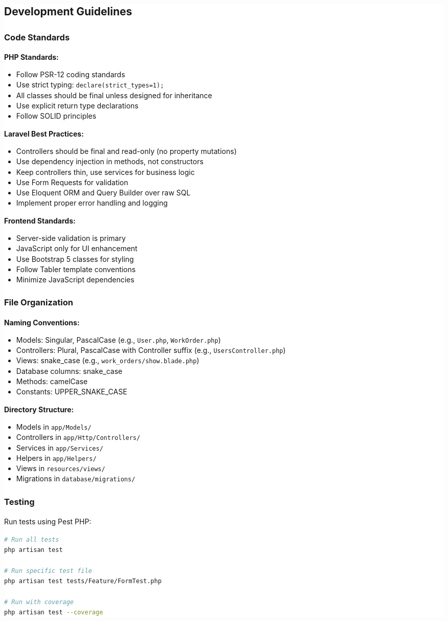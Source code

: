 ## Development Guidelines

### Code Standards

**PHP Standards:**
- Follow PSR-12 coding standards
- Use strict typing: `declare(strict_types=1);`
- All classes should be final unless designed for inheritance
- Use explicit return type declarations
- Follow SOLID principles

**Laravel Best Practices:**
- Controllers should be final and read-only (no property mutations)
- Use dependency injection in methods, not constructors
- Keep controllers thin, use services for business logic
- Use Form Requests for validation
- Use Eloquent ORM and Query Builder over raw SQL
- Implement proper error handling and logging

**Frontend Standards:**
- Server-side validation is primary
- JavaScript only for UI enhancement
- Use Bootstrap 5 classes for styling
- Follow Tabler template conventions
- Minimize JavaScript dependencies

### File Organization

**Naming Conventions:**
- Models: Singular, PascalCase (e.g., `User.php`, `WorkOrder.php`)
- Controllers: Plural, PascalCase with Controller suffix (e.g., `UsersController.php`)
- Views: snake_case (e.g., `work_orders/show.blade.php`)
- Database columns: snake_case
- Methods: camelCase
- Constants: UPPER_SNAKE_CASE

**Directory Structure:**
- Models in `app/Models/`
- Controllers in `app/Http/Controllers/`
- Services in `app/Services/`
- Helpers in `app/Helpers/`
- Views in `resources/views/`
- Migrations in `database/migrations/`

### Testing

Run tests using Pest PHP:
```bash
# Run all tests
php artisan test

# Run specific test file
php artisan test tests/Feature/FormTest.php

# Run with coverage
php artisan test --coverage
```
